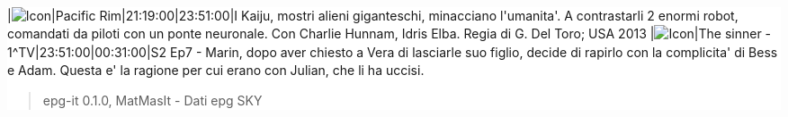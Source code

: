 |![Icon](https://guidatv.sky.it/uuid/0034750f-91b2-44be-8302-53ed9e26c4fc/cover?md5ChecksumParam=c334dae17e661ba0f2b1dfdba815b68b)|Pacific Rim|21:19:00|23:51:00|I Kaiju, mostri alieni giganteschi, minacciano l&#039;umanita&#039;. A contrastarli 2 enormi robot, comandati da piloti con un ponte neuronale. Con Charlie Hunnam, Idris Elba. Regia di G. Del Toro; USA 2013
|![Icon](https://guidatv.sky.it/uuid/7299943a-1d10-4e20-98c1-94a3db100aaa/cover?md5ChecksumParam=c1b47e7ce4915d805ebfc226bea2e3c2)|The sinner - 1^TV|23:51:00|00:31:00|S2 Ep7 - Marin, dopo aver chiesto a Vera di lasciarle suo figlio, decide di rapirlo con la complicita&#039; di Bess e Adam. Questa e&#039; la ragione per cui erano con Julian, che li ha uccisi.



 > epg-it 0.1.0, MatMasIt - Dati epg SKY